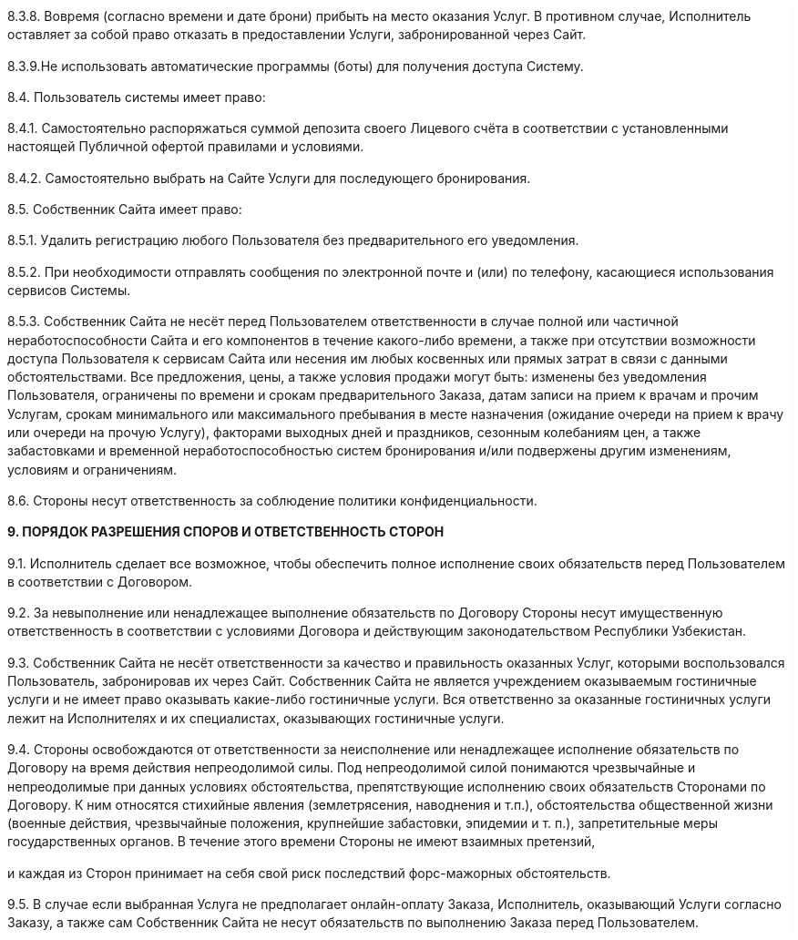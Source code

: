 8.3.8. Вовремя (согласно времени и дате брони) прибыть на место оказания Услуг. В противном случае, Исполнитель оставляет за собой право отказать в предоставлении Услуги, забронированной через Сайт.

8.3.9.Не использовать автоматические программы (боты) для получения доступа Систему.

8.4. Пользователь системы имеет право:

8.4.1. Самостоятельно распоряжаться суммой депозита своего Лицевого счёта в соответствии с установленными настоящей Публичной офертой правилами и условиями.

8.4.2. Самостоятельно выбрать на Сайте Услуги для последующего бронирования.

8.5. Собственник Сайта имеет право:

8.5.1. Удалить регистрацию любого Пользователя без предварительного его уведомления.

8.5.2. При необходимости отправлять сообщения по электронной почте и (или) по телефону, касающиеся использования сервисов Системы.

8.5.3. Собственник Сайта не несёт перед Пользователем ответственности в случае полной или частичной неработоспособности Сайта и его компонентов в течение какого-либо времени, а также при отсутствии возможности доступа Пользователя к сервисам Сайта или несения им любых косвенных или прямых затрат в связи с данными обстоятельствами. Все предложения, цены, а также условия продажи могут быть: изменены без уведомления Пользователя, ограничены по времени и срокам предварительного Заказа, датам записи на прием к врачам и прочим Услугам, срокам минимального или максимального пребывания в месте назначения (ожидание очереди на прием к врачу или очереди на прочую Услугу), факторами выходных дней и праздников, сезонным колебаниям цен, а также забастовками и временной неработоспособностью систем бронирования и/или подвержены другим изменениям, условиям и ограничениям.

8.6. Стороны несут ответственность за соблюдение политики конфиденциальности.

**9. ПОРЯДОК РАЗРЕШЕНИЯ СПОРОВ И ОТВЕТСТВЕННОСТЬ СТОРОН**

9.1. Исполнитель сделает все возможное, чтобы обеспечить полное исполнение своих обязательств перед Пользователем  в соответствии с Договором.

9.2. За невыполнение или ненадлежащее выполнение обязательств по Договору Стороны несут имущественную ответственность в соответствии с условиями Договора и действующим законодательством Республики Узбекистан.

9.3. Собственник Сайта не несёт ответственности за качество и правильность оказанных Услуг, которыми воспользовался Пользователь, забронировав их через Сайт. Собственник Сайта не является учреждением оказываемым гостиничные услуги и не имеет право оказывать какие-либо гостиничные услуги. Вся ответственно за оказанные гостиничных услуги лежит на Исполнителях и их специалистах, оказывающих гостиничные услуги.

9.4. Стороны освобождаются от ответственности за неисполнение или ненадлежащее исполнение обязательств по Договору на время действия непреодолимой силы. Под непреодолимой силой понимаются чрезвычайные и непреодолимые при данных условиях обстоятельства, препятствующие исполнению своих обязательств Сторонами по Договору. К ним относятся стихийные явления (землетрясения, наводнения и т.п.), обстоятельства общественной жизни (военные действия, чрезвычайные положения, крупнейшие забастовки, эпидемии и т. п.), запретительные меры государственных органов. В течение этого времени Стороны не имеют взаимных претензий,

и каждая из Сторон принимает на себя свой риск последствий форс-мажорных обстоятельств.

9.5. В случае если выбранная Услуга не предполагает онлайн-оплату Заказа, Исполнитель, оказывающий Услуги согласно Заказу, а также сам Собственник Сайта не несут обязательств по выполнению Заказа перед Пользователем.
